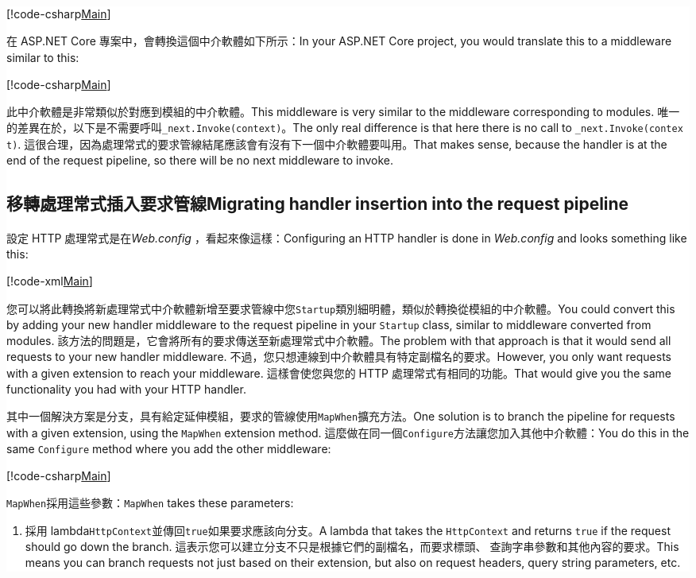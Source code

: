 [!code-csharp[Main](../migration/http-modules/sample/Asp.Net4/Asp.Net4/HttpHandlers/ReportHandler.cs?highlight=5,7,13,14,15,16)]

<span data-ttu-id="a9241-161">在 ASP.NET Core 專案中，會轉換這個中介軟體如下所示：</span><span class="sxs-lookup"><span data-stu-id="a9241-161">In your ASP.NET Core project, you would translate this to a middleware similar to this:</span></span>

[!code-csharp[Main](../migration/http-modules/sample/Asp.Net.Core/Middleware/ReportHandlerMiddleware.cs?highlight=7,9,13,20,21,22,23,40,42,44)]

<span data-ttu-id="a9241-162">此中介軟體是非常類似於對應到模組的中介軟體。</span><span class="sxs-lookup"><span data-stu-id="a9241-162">This middleware is very similar to the middleware corresponding to modules.</span></span> <span data-ttu-id="a9241-163">唯一的差異在於，以下是不需要呼叫`_next.Invoke(context)`。</span><span class="sxs-lookup"><span data-stu-id="a9241-163">The only real difference is that here there is no call to `_next.Invoke(context)`.</span></span> <span data-ttu-id="a9241-164">這很合理，因為處理常式的要求管線結尾應該會有沒有下一個中介軟體要叫用。</span><span class="sxs-lookup"><span data-stu-id="a9241-164">That makes sense, because the handler is at the end of the request pipeline, so there will be no next middleware to invoke.</span></span>

## <a name="migrating-handler-insertion-into-the-request-pipeline"></a><span data-ttu-id="a9241-165">移轉處理常式插入要求管線</span><span class="sxs-lookup"><span data-stu-id="a9241-165">Migrating handler insertion into the request pipeline</span></span>

<span data-ttu-id="a9241-166">設定 HTTP 處理常式是在*Web.config* ，看起來像這樣：</span><span class="sxs-lookup"><span data-stu-id="a9241-166">Configuring an HTTP handler is done in *Web.config* and looks something like this:</span></span>

[!code-xml[Main](../migration/http-modules/sample/Asp.Net4/Asp.Net4/Web.config?highlight=6&range=1-3,32,46-48,50,101)]

<span data-ttu-id="a9241-167">您可以將此轉換將新處理常式中介軟體新增至要求管線中您`Startup`類別細明體，類似於轉換從模組的中介軟體。</span><span class="sxs-lookup"><span data-stu-id="a9241-167">You could convert this by adding your new handler middleware to the request pipeline in your `Startup` class, similar to middleware converted from modules.</span></span> <span data-ttu-id="a9241-168">該方法的問題是，它會將所有的要求傳送至新處理常式中介軟體。</span><span class="sxs-lookup"><span data-stu-id="a9241-168">The problem with that approach is that it would send all requests to your new handler middleware.</span></span> <span data-ttu-id="a9241-169">不過，您只想連線到中介軟體具有特定副檔名的要求。</span><span class="sxs-lookup"><span data-stu-id="a9241-169">However, you only want requests with a given extension to reach your middleware.</span></span> <span data-ttu-id="a9241-170">這樣會使您與您的 HTTP 處理常式有相同的功能。</span><span class="sxs-lookup"><span data-stu-id="a9241-170">That would give you the same functionality you had with your HTTP handler.</span></span>

<span data-ttu-id="a9241-171">其中一個解決方案是分支，具有給定延伸模組，要求的管線使用`MapWhen`擴充方法。</span><span class="sxs-lookup"><span data-stu-id="a9241-171">One solution is to branch the pipeline for requests with a given extension, using the `MapWhen` extension method.</span></span> <span data-ttu-id="a9241-172">這麼做在同一個`Configure`方法讓您加入其他中介軟體：</span><span class="sxs-lookup"><span data-stu-id="a9241-172">You do this in the same `Configure` method where you add the other middleware:</span></span>

[!code-csharp[Main](../migration/http-modules/sample/Asp.Net.Core/Startup.cs?name=snippet_Configure&highlight=27-34)]

<span data-ttu-id="a9241-173">`MapWhen`採用這些參數：</span><span class="sxs-lookup"><span data-stu-id="a9241-173">`MapWhen` takes these parameters:</span></span>

1. <span data-ttu-id="a9241-174">採用 lambda`HttpContext`並傳回`true`如果要求應該向分支。</span><span class="sxs-lookup"><span data-stu-id="a9241-174">A lambda that takes the `HttpContext` and returns `true` if the request should go down the branch.</span></span> <span data-ttu-id="a9241-175">這表示您可以建立分支不只是根據它們的副檔名，而要求標頭、 查詢字串參數和其他內容的要求。</span><span class="sxs-lookup"><span data-stu-id="a9241-175">This means you can branch requests not just based on their extension, but also on request headers, query string parameters, etc.</span></span>
